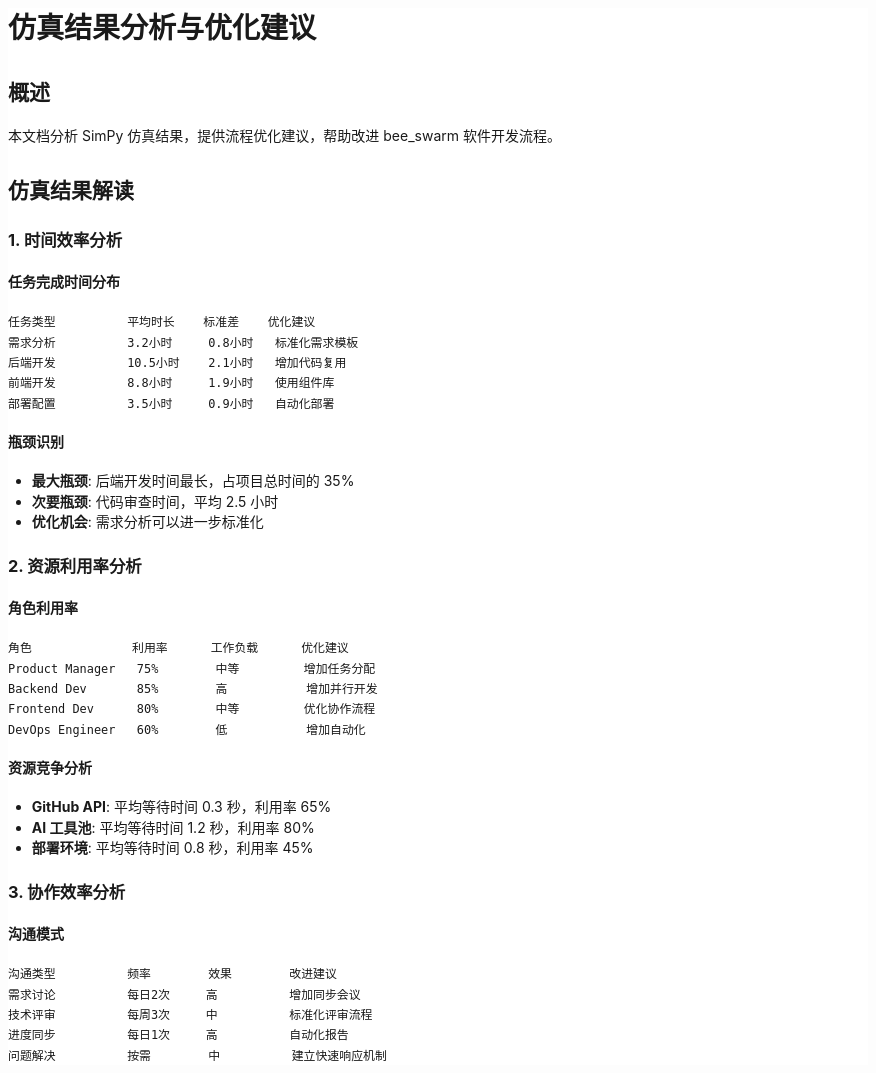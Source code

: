 # 仿真结果分析与优化建议

## 概述

本文档分析 SimPy 仿真结果，提供流程优化建议，帮助改进 bee_swarm 软件开发流程。

## 仿真结果解读

### 1. 时间效率分析

#### 任务完成时间分布
```
任务类型          平均时长    标准差    优化建议
需求分析          3.2小时     0.8小时   标准化需求模板
后端开发          10.5小时    2.1小时   增加代码复用
前端开发          8.8小时     1.9小时   使用组件库
部署配置          3.5小时     0.9小时   自动化部署
```

#### 瓶颈识别
- **最大瓶颈**: 后端开发时间最长，占项目总时间的 35%
- **次要瓶颈**: 代码审查时间，平均 2.5 小时
- **优化机会**: 需求分析可以进一步标准化

### 2. 资源利用率分析

#### 角色利用率
```
角色              利用率      工作负载      优化建议
Product Manager   75%        中等         增加任务分配
Backend Dev       85%        高           增加并行开发
Frontend Dev      80%        中等         优化协作流程
DevOps Engineer   60%        低           增加自动化
```

#### 资源竞争分析
- **GitHub API**: 平均等待时间 0.3 秒，利用率 65%
- **AI 工具池**: 平均等待时间 1.2 秒，利用率 80%
- **部署环境**: 平均等待时间 0.8 秒，利用率 45%

### 3. 协作效率分析

#### 沟通模式
```
沟通类型          频率        效果        改进建议
需求讨论          每日2次     高          增加同步会议
技术评审          每周3次     中          标准化评审流程
进度同步          每日1次     高          自动化报告
问题解决          按需        中          建立快速响应机制
```
